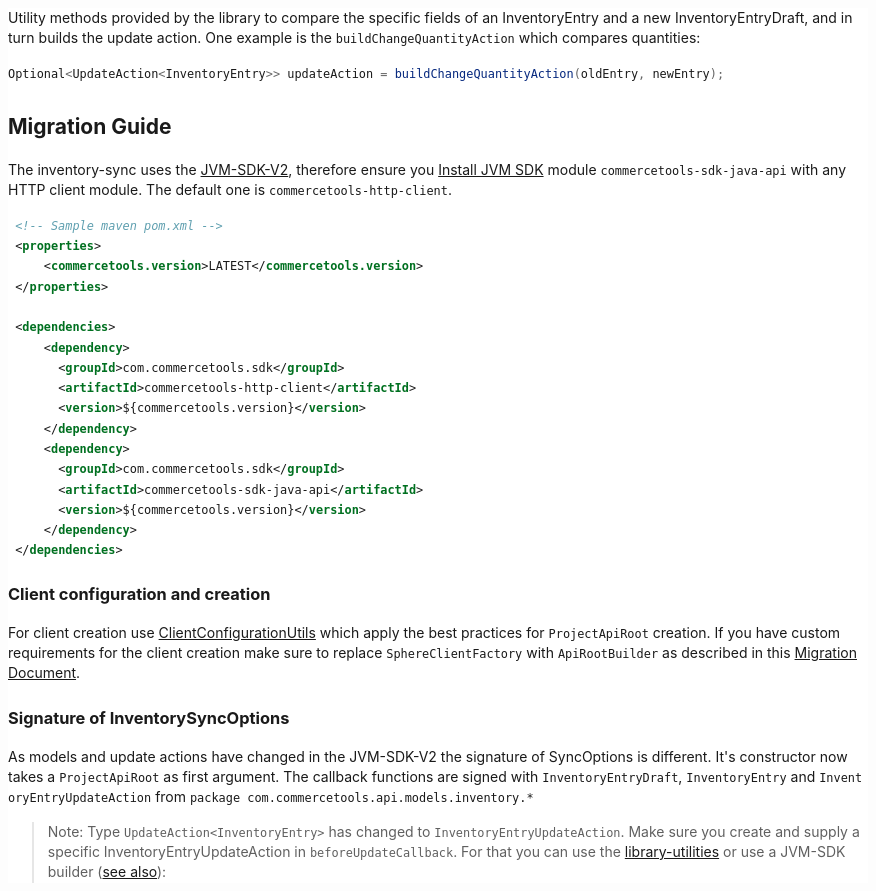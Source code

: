 Utility methods provided by the library to compare the specific fields of an InventoryEntry and a new InventoryEntryDraft, and in turn builds
 the update action. One example is the `buildChangeQuantityAction` which compares quantities:
  
````java
Optional<UpdateAction<InventoryEntry>> updateAction = buildChangeQuantityAction(oldEntry, newEntry);
````

## Migration Guide

The inventory-sync uses the [JVM-SDK-V2](http://commercetools.github.io/commercetools-sdk-java-v2), therefore ensure you [Install JVM SDK](https://docs.commercetools.com/sdk/java-sdk-getting-started#install-the-java-sdk) module `commercetools-sdk-java-api` with
any HTTP client module. The default one is `commercetools-http-client`.

```xml
 <!-- Sample maven pom.xml -->
 <properties>
     <commercetools.version>LATEST</commercetools.version>
 </properties>

 <dependencies>
     <dependency>
       <groupId>com.commercetools.sdk</groupId>
       <artifactId>commercetools-http-client</artifactId>
       <version>${commercetools.version}</version>
     </dependency>
     <dependency>
       <groupId>com.commercetools.sdk</groupId>
       <artifactId>commercetools-sdk-java-api</artifactId>
       <version>${commercetools.version}</version>
     </dependency>
 </dependencies>

```

### Client configuration and creation

For client creation use [ClientConfigurationUtils](#todo) which apply the best practices for `ProjectApiRoot` creation.
If you have custom requirements for the client creation make sure to replace `SphereClientFactory` with `ApiRootBuilder` as described in this [Migration Document](https://docs.commercetools.com/sdk/java-sdk-migrate#client-configuration-and-creation).

### Signature of InventorySyncOptions

As models and update actions have changed in the JVM-SDK-V2 the signature of SyncOptions is different. It's constructor now takes a `ProjectApiRoot` as first argument. The callback functions are signed with `InventoryEntryDraft`, `InventoryEntry` and `InventoryEntryUpdateAction` from `package com.commercetools.api.models.inventory.*`

> Note: Type `UpdateAction<InventoryEntry>` has changed to `InventoryEntryUpdateAction`. Make sure you create and supply a specific InventoryEntryUpdateAction in `beforeUpdateCallback`. For that you can use the [library-utilities](#todo) or use a JVM-SDK builder ([see also](https://docs.commercetools.com/sdk/java-sdk-migrate#update-resources)):
